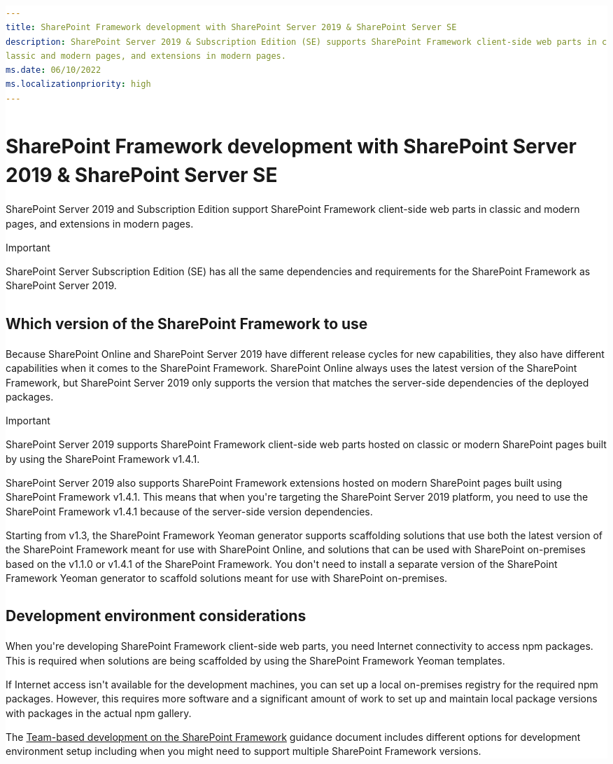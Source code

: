 ```yaml
---
title: SharePoint Framework development with SharePoint Server 2019 & SharePoint Server SE
description: SharePoint Server 2019 & Subscription Edition (SE) supports SharePoint Framework client-side web parts in classic and modern pages, and extensions in modern pages.
ms.date: 06/10/2022
ms.localizationpriority: high
---
```


# SharePoint Framework development with SharePoint Server 2019 & SharePoint Server SE

SharePoint Server 2019 and Subscription Edition support SharePoint Framework client-side web parts in classic and modern pages, and extensions in modern pages.

> [!IMPORTANT]
> SharePoint Server Subscription Edition (SE) has all the same dependencies and requirements for the SharePoint Framework as SharePoint Server 2019.

## Which version of the SharePoint Framework to use

Because SharePoint Online and SharePoint Server 2019 have different release cycles for new capabilities, they also have different capabilities when it comes to the SharePoint Framework. SharePoint Online always uses the latest version of the SharePoint Framework, but SharePoint Server 2019 only supports the version that matches the server-side dependencies of the deployed packages.

> [!IMPORTANT]
>SharePoint Server 2019 supports SharePoint Framework client-side web parts hosted on classic or modern SharePoint pages built by using the SharePoint Framework v1.4.1. 

SharePoint Server 2019 also supports SharePoint Framework extensions hosted on modern SharePoint pages built using SharePoint Framework v1.4.1. This means that when you're targeting the SharePoint Server 2019 platform, you need to use the SharePoint Framework v1.4.1 because of the server-side version dependencies. 

Starting from v1.3, the SharePoint Framework Yeoman generator supports scaffolding solutions that use both the latest version of the SharePoint Framework meant for use with SharePoint Online, and solutions that can be used with SharePoint on-premises based on the v1.1.0 or v1.4.1 of the SharePoint Framework. You don't need to install a separate version of the SharePoint Framework Yeoman generator to scaffold solutions meant for use with SharePoint on-premises. 

## Development environment considerations

When you're developing SharePoint Framework client-side web parts, you need Internet connectivity to access npm packages. This is required when solutions are being scaffolded by using the SharePoint Framework Yeoman templates.

If Internet access isn't available for the development machines, you can set up a local on-premises registry for the required npm packages. However, this requires more software and a significant amount of work to set up and maintain local package versions with packages in the actual npm gallery.

The [Team-based development on the SharePoint Framework](team-based-development-on-sharepoint-framework.md) guidance document includes different options for development environment setup including when you might need to support multiple SharePoint Framework versions.
